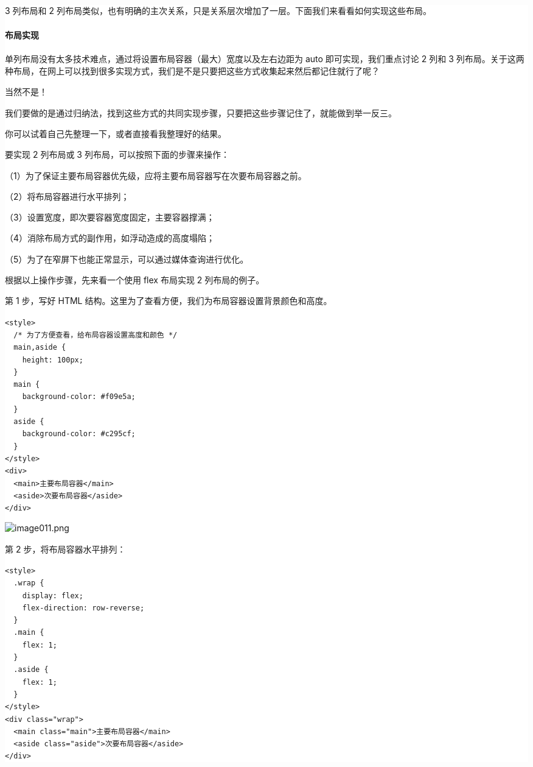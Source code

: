 3 列布局和 2 列布局类似，也有明确的主次关系，只是关系层次增加了一层。下面我们来看看如何实现这些布局。

#### 布局实现

单列布局没有太多技术难点，通过将设置布局容器（最大）宽度以及左右边距为 auto 即可实现，我们重点讨论 2 列和 3 列布局。关于这两种布局，在网上可以找到很多实现方式，我们是不是只要把这些方式收集起来然后都记住就行了呢？

当然不是！

我们要做的是通过归纳法，找到这些方式的共同实现步骤，只要把这些步骤记住了，就能做到举一反三。

你可以试着自己先整理一下，或者直接看我整理好的结果。

要实现 2 列布局或 3 列布局，可以按照下面的步骤来操作：

（1）为了保证主要布局容器优先级，应将主要布局容器写在次要布局容器之前。

（2）将布局容器进行水平排列；

（3）设置宽度，即次要容器宽度固定，主要容器撑满；

（4）消除布局方式的副作用，如浮动造成的高度塌陷；

（5）为了在窄屏下也能正常显示，可以通过媒体查询进行优化。

根据以上操作步骤，先来看一个使用 flex 布局实现 2 列布局的例子。

第 1 步，写好 HTML 结构。这里为了查看方便，我们为布局容器设置背景颜色和高度。

    <style>
      /* 为了方便查看，给布局容器设置高度和颜色 */
      main,aside {
        height: 100px;
      }
      main {
        background-color: #f09e5a;
      }
      aside {
        background-color: #c295cf;
      }
    </style>
    <div>
      <main>主要布局容器</main>
      <aside>次要布局容器</aside>
    </div>
    

![image011.png](https://s0.lgstatic.com/i/image/M00/0E/0E/CgqCHl7E7smAEPRpAAAvxBH_FHc839.png)

第 2 步，将布局容器水平排列：

    <style>
      .wrap {
        display: flex;
        flex-direction: row-reverse;
      }
      .main {
        flex: 1;
      }
      .aside {
        flex: 1;
      }
    </style>
    <div class="wrap">
      <main class="main">主要布局容器</main>
      <aside class="aside">次要布局容器</aside>
    </div>
    